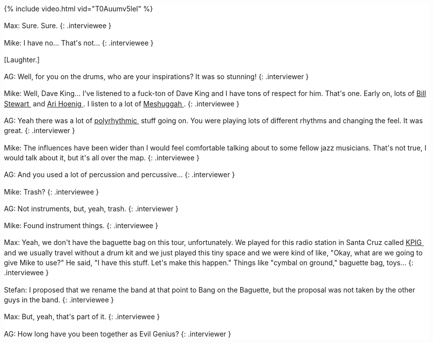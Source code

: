 {% include video.html vid="T0Auumv5leI" %}

Max: Sure. Sure.
{: .interviewee }

Mike: I have no... That's not...
{: .interviewee }

[Laughter.]

AG: Well, for you on the drums, who are your inspirations? It was so stunning!
{: .interviewer }

Mike: Well, Dave King... I've listened to a fuck-ton of Dave King and I have tons of respect for him. That's one. Early on, lots of [Bill Stewart&nbsp;<i class="non-mwm fa fa-external-link-square" aria-hidden="true"></i>](https://en.wikipedia.org/wiki/Bill_Stewart_(musician)) and [Ari Hoenig&nbsp;<i class="non-mwm fa fa-external-link-square" aria-hidden="true"></i>](https://en.wikipedia.org/wiki/Ari_Hoenig). I listen to a lot of [Meshuggah&nbsp;<i class="non-mwm fa fa-external-link-square" aria-hidden="true"></i>](https://en.wikipedia.org/wiki/Meshuggah).
{: .interviewee }

AG: Yeah there was a lot of [polyrhythmic&nbsp;<i class="non-mwm fa fa-external-link-square" aria-hidden="true"></i>](https://en.wikipedia.org/wiki/Polyrhythm) stuff going on. You were playing lots of different rhythms and changing the feel. It was great.
{: .interviewer }

Mike: The influences have been wider than I would feel comfortable talking about to some fellow jazz musicians. That's not true, I would talk about it, but it's all over the map.
{: .interviewee }

AG: And you used a lot of percussion and percussive...
{: .interviewer }

Mike: Trash?
{: .interviewee }

AG: Not instruments, but, yeah, trash.
{: .interviewer }

Mike: Found instrument things.
{: .interviewee }

Max: Yeah, we don't have the baguette bag on this tour, unfortunately. We played for this radio station in Santa Cruz called [KPIG&nbsp;<i class="non-mwm fa fa-external-link-square" aria-hidden="true"></i>](http://kpig.com) and <span class="important">we usually travel without a drum kit and we just played this tiny space and we were kind of like, "Okay, what are we going to give Mike to use?" He said, "I have this stuff. Let's make this happen." Things like "cymbal on ground," baguette bag, toys...</span>
{: .interviewee }

Stefan: I proposed that we rename the band at that point to Bang on the Baguette, but the proposal was not taken by the other guys in the band.
{: .interviewee }

Max: But, yeah, that's part of it.
{: .interviewee }

AG: How long have you been together as Evil Genius?
{: .interviewer }
